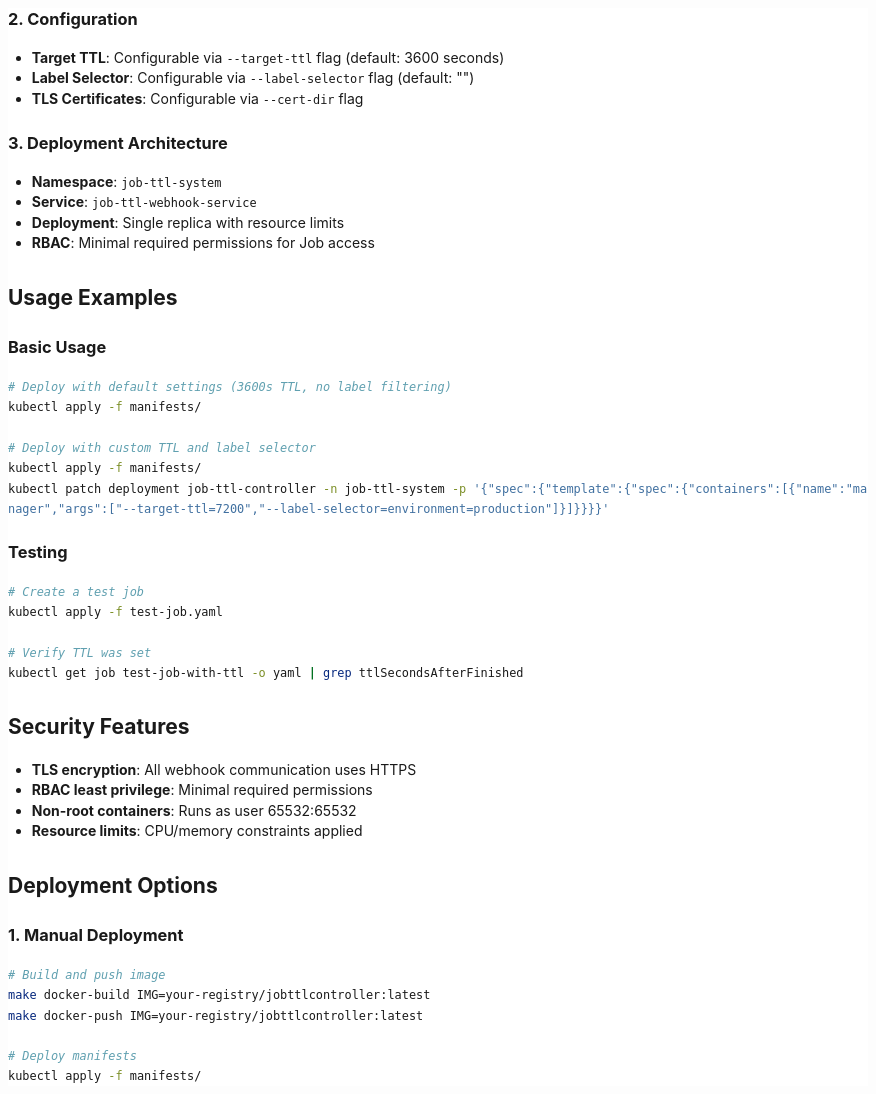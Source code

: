 ### 2. Configuration
- **Target TTL**: Configurable via `--target-ttl` flag (default: 3600 seconds)
- **Label Selector**: Configurable via `--label-selector` flag (default: "")
- **TLS Certificates**: Configurable via `--cert-dir` flag

### 3. Deployment Architecture
- **Namespace**: `job-ttl-system`
- **Service**: `job-ttl-webhook-service`
- **Deployment**: Single replica with resource limits
- **RBAC**: Minimal required permissions for Job access

## Usage Examples

### Basic Usage
```bash
# Deploy with default settings (3600s TTL, no label filtering)
kubectl apply -f manifests/

# Deploy with custom TTL and label selector
kubectl apply -f manifests/
kubectl patch deployment job-ttl-controller -n job-ttl-system -p '{"spec":{"template":{"spec":{"containers":[{"name":"manager","args":["--target-ttl=7200","--label-selector=environment=production"]}]}}}}'
```

### Testing
```bash
# Create a test job
kubectl apply -f test-job.yaml

# Verify TTL was set
kubectl get job test-job-with-ttl -o yaml | grep ttlSecondsAfterFinished
```

## Security Features
- **TLS encryption**: All webhook communication uses HTTPS
- **RBAC least privilege**: Minimal required permissions
- **Non-root containers**: Runs as user 65532:65532
- **Resource limits**: CPU/memory constraints applied

## Deployment Options

### 1. Manual Deployment
```bash
# Build and push image
make docker-build IMG=your-registry/jobttlcontroller:latest
make docker-push IMG=your-registry/jobttlcontroller:latest

# Deploy manifests
kubectl apply -f manifests/
```
